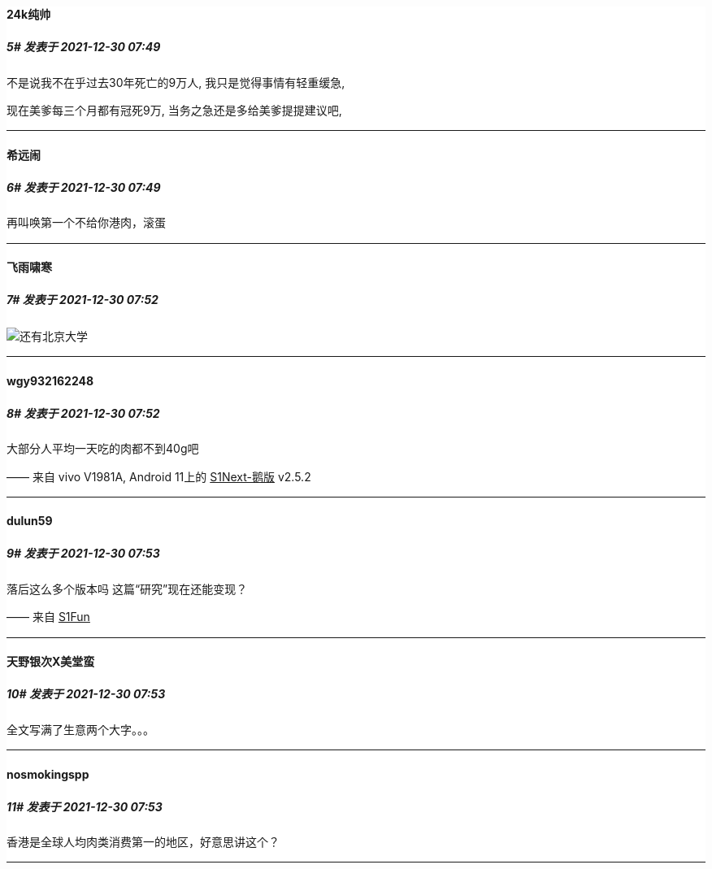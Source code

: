 ####  24k纯帅  
##### 5#       发表于 2021-12-30 07:49

不是说我不在乎过去30年死亡的9万人, 我只是觉得事情有轻重缓急, 

现在美爹每三个月都有冠死9万, 当务之急还是多给美爹提提建议吧, 

*****

####  希远闹  
##### 6#       发表于 2021-12-30 07:49

再叫唤第一个不给你港肉，滚蛋

*****

####  飞雨啸寒  
##### 7#       发表于 2021-12-30 07:52

<img src="https://static.saraba1st.com/image/smiley/face2017/037.png" referrerpolicy="no-referrer">还有北京大学

*****

####  wgy932162248  
##### 8#       发表于 2021-12-30 07:52

大部分人平均一天吃的肉都不到40g吧

—— 来自 vivo V1981A, Android 11上的 [S1Next-鹅版](https://github.com/ykrank/S1-Next/releases) v2.5.2

*****

####  dulun59  
##### 9#       发表于 2021-12-30 07:53

落后这么多个版本吗 这篇“研究”现在还能变现？

—— 来自 [S1Fun](https://s1fun.koalcat.com)

*****

####  天野银次X美堂蛮  
##### 10#       发表于 2021-12-30 07:53

全文写满了生意两个大字。。。

*****

####  nosmokingspp  
##### 11#       发表于 2021-12-30 07:53

香港是全球人均肉类消费第一的地区，好意思讲这个？

*****
